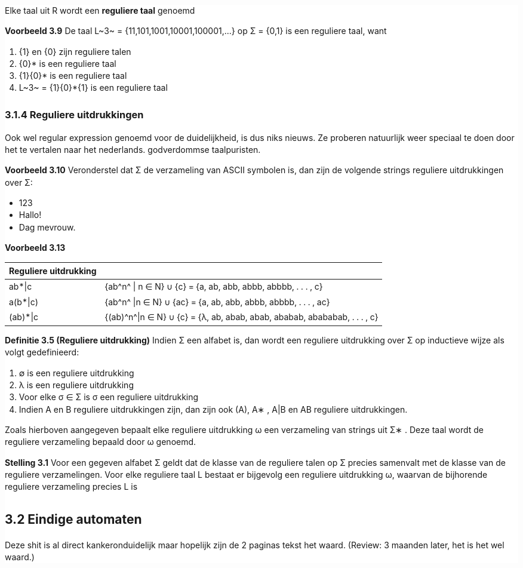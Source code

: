 Elke taal uit R wordt een **reguliere taal** genoemd



**Voorbeeld 3.9** De taal L~3~ = {11,101,1001,10001,100001,...} op Σ = {0,1} is een reguliere taal, want

1. {1} en {0} zijn reguliere talen
2. {0}* is een reguliere taal
3. {1}{0}* is een reguliere taal
4. L~3~ = {1}{0}*{1} is een reguliere taal

### 3.1.4 Reguliere uitdrukkingen

Ook wel regular expression genoemd voor de duidelijkheid, is dus niks nieuws. Ze proberen natuurlijk weer speciaal te doen door het te vertalen naar het nederlands. godverdommse taalpuristen.

**Voorbeeld 3.10** Veronderstel dat Σ de verzameling van ASCII symbolen is, dan zijn de volgende strings reguliere uitdrukkingen over Σ:

- 123
- Hallo!
- Dag mevrouw.



**Voorbeeld 3.13**

| Reguliere uitdrukking |                                                              |
| --------------------- | ------------------------------------------------------------ |
| ab*\|c                | {ab^n^ \| n ∈ N} ∪ {c} = {a, ab, abb, abbb, abbbb, . . . , c} |
| a(b*\|c)              | {ab^n^ \|n ∈ N} ∪ {ac} = {a, ab, abb, abbb, abbbb, . . . , ac} |
| (ab)*\|c              | {(ab)^n^\|n ∈ N} ∪ {c} = {λ, ab, abab, abab, ababab, abababab, . . . , c} |



**Definitie 3.5 (Reguliere uitdrukking)** Indien Σ een alfabet is, dan wordt een reguliere uitdrukking over Σ op inductieve wijze als volgt gedefinieerd:

1. ∅ is een reguliere uitdrukking
2. λ is een reguliere uitdrukking
3. Voor elke σ ∈ Σ is σ een reguliere uitdrukking
4. Indien A en B reguliere uitdrukkingen zijn, dan zijn ook (A), A∗ , A|B en AB reguliere uitdrukkingen.

Zoals hierboven aangegeven bepaalt elke reguliere uitdrukking ω een verzameling van strings uit Σ∗ . Deze taal wordt de reguliere verzameling bepaald door ω genoemd.

**Stelling 3.1** Voor een gegeven alfabet Σ geldt dat de klasse van de reguliere talen op Σ precies samenvalt met de klasse van de reguliere verzamelingen. Voor elke reguliere taal L bestaat er bijgevolg een reguliere uitdrukking ω, waarvan de bijhorende reguliere verzameling precies L is



## 3.2 Eindige automaten

Deze shit is al direct kankeronduidelijk maar hopelijk zijn de 2 paginas tekst het waard. (Review: 3 maanden later, het is het wel waard.)
